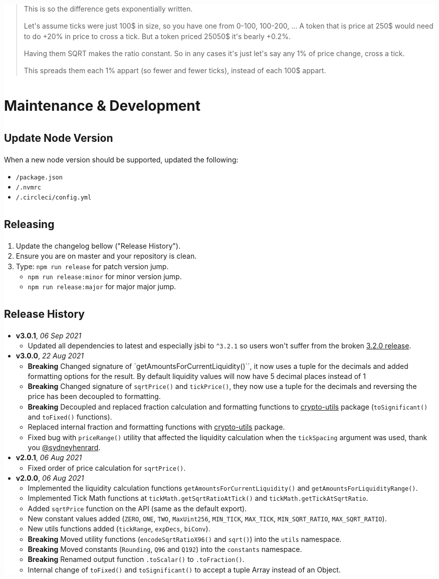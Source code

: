 > This is so the difference gets exponentially written.
>
> Let's assume ticks were just 100$ in size, so you have one from 0-100, 100-200, ...
> A token that is price at 250$ would need to do +20% in price to cross a tick.
> But a token priced 25050$ it's bearly +0.2%.
>
> Having them SQRT makes the ratio constant.
> So in any cases it's just let's say any 1% of price change, cross a tick.
>
> This spreads them each 1% appart (so fewer and fewer ticks), instead of each 100$ appart.

# Maintenance & Development

## Update Node Version

When a new node version should be supported, updated the following:

-   `/package.json`
-   `/.nvmrc`
-   `/.circleci/config.yml`

## Releasing

1. Update the changelog bellow ("Release History").
1. Ensure you are on master and your repository is clean.
1. Type: `npm run release` for patch version jump.
    - `npm run release:minor` for minor version jump.
    - `npm run release:major` for major major jump.

## Release History

-   **v3.0.1**, _06 Sep 2021_
    -   Updated all dependencies to latest and especially jsbi to `^3.2.1` so users won't suffer from the broken [3.2.0 release](https://github.com/GoogleChromeLabs/jsbi/issues/68).
-   **v3.0.0**, _22 Aug 2021_
    -   **Breaking** Changed signature of `getAmountsForCurrentLiquidity()``, it now uses a tuple for the decimals and added formatting options for the result. By default liquidity values will now have 5 decimal places instead of 1
    -   **Breaking** Changed signature of `sqrtPrice()` and `tickPrice()`, they now use a tuple for the decimals and reversing the price has been decoupled to formatting.
    -   **Breaking** Decoupled and replaced fraction calculation and formatting functions to [crypto-utils][crypto-utils] package (`toSignificant()` and `toFixed()` functions).
    -   Replaced internal fraction and formatting functions with [crypto-utils][crypto-utils] package.
    -   Fixed bug with `priceRange()` utility that affected the liquidity calculation when the `tickSpacing` argument was used, thank you [@sydneyhenrard](https://github.com/sydneyhenrard).
-   **v2.0.1**, _06 Aug 2021_
    -   Fixed order of price calculation for `sqrtPrice()`.
-   **v2.0.0**, _06 Aug 2021_
    -   Implemented the liquidity calculation functions `getAmountsForCurrentLiquidity()` and `getAmountsForLiquidityRange()`.
    -   Implemented Tick Math functions at `tickMath.getSqrtRatioAtTick()` and `tickMath.getTickAtSqrtRatio`.
    -   Added `sqrtPrice` function on the API (same as the default export).
    -   New constant values added (`ZERO`, `ONE`, `TWO`, `MaxUint256`, `MIN_TICK`, `MAX_TICK`, `MIN_SQRT_RATIO`, `MAX_SQRT_RATIO`).
    -   New utils functions added (`tickRange`, `expDecs`, `biConv`).
    -   **Breaking** Moved utility functions (`encodeSqrtRatioX96()` and `sqrt()`) into the `utils` namespace.
    -   **Breaking** Moved constants (`Rounding`, `Q96` and `Q192`) into the `constants` namespace.
    -   **Breaking** Renamed output function `.toScalar()` to `.toFraction()`.
    -   Internal change of `toFixed()` and `toSignificant()` to accept a tuple Array instead of an Object.

[univ3]: https://docs.uniswap.org/sdk/introduction
[univ3graph]: https://thegraph.com/legacy-explorer/subgraph/uniswap/uniswap-v3
[slot0]: https://github.com/Uniswap/uniswap-v3-core/blob/b2c5555d696428c40c4b236069b3528b2317f3c1/contracts/interfaces/pool/IUniswapV3PoolState.sol#L21-L32
[toformat]: https://github.com/MikeMcl/toFormat#further-examples
[jsbi]: https://github.com/GoogleChromeLabs/jsbi#readme
[uni-pool]: https://github1s.com/Uniswap/uniswap-v3-sdk/blob/aeb1b09/src/entities/pool.ts#L96-L122
[uni-price]: https://github1s.com/Uniswap/uniswap-sdk-core/blob/HEAD/src/entities/fractions/price.ts
[uni-fraction]: https://github1s.com/Uniswap/uniswap-sdk-core/blob/HEAD/src/entities/fractions/fraction.ts
[npm-image]: https://img.shields.io/npm/v/@thanpolas/univ3prices.svg
[npm-url]: https://npmjs.org/package/@thanpolas/univ3prices
[circle-url]: https://circleci.com/gh/thanpolas/univ3prices/tree/main
[circle-image]: https://circleci.com/gh/thanpolas/univ3prices/tree/main.svg?style=svg
[jorropo]: https://github.com/Jorropo
[jpn]: https://github.com/jnp777/
[gakonst]: https://github.com/gakonst/
[dai-weth-pool]: https://etherscan.io/address/0x60594a405d53811d3bc4766596efd80fd545a270
[rounding]: #rounding-values
[tosignificant]: #tosignificantoptoptions
[tofixed]: #tofixedoptoptions
[tofraction]: #tofraction
[get-sqrt-tick-values]: #how-to-get-the-sqrtPrice-and-tick-values-from-uniswap
[sqrtprice]: #sqrtpricetokendecimals-sqrtratiox96
[tickprice]: #univ3pricestickpricetokendecimals-tick
[reserves]: #univ3pricesgetamountsforcurrentliquiditytokendecimals-liquidity-sqrtprice-tickspacing-optopts
[tick-math]: #tick-math-functions
[utilities]: #utility-functions
[constants]: #constants
[thanpolas]: https://github.com/thanpolas
[crypto-utils]: https://github.com/thanpolas/crypto-utils
[crypto-utils-options]: https://github.com/thanpolas/crypto-utils#calculation-and-formatting-options
[crypto-utils-toauto]: https://github.com/thanpolas/crypto-utils#toautofraction-optoptions
[crypto-utils-tofixed]: https://github.com/thanpolas/crypto-utils#tofixedfraction-optoptions
[crypto-utils-tosignificant]: https://github.com/thanpolas/crypto-utils#tosignificantfraction-optoptions
[crypto-utils-rounding]: https://github.com/thanpolas/crypto-utils#rounding
[getamountsforliquidityrange]: https://github.com/thanpolas/univ3prices#univ3pricesgetamountsforliquidityrangesqrtprice-sqrtpricea-sqrtpriceb-liquidity
[toauto]: #toautooptoptions
[univ3prices]: https://github.com/thanpolas/univ3prices
[crypto-utils]: https://github.com/thanpolas/crypto-utils
[uni-queries]: https://github.com/thanpolas/uniswap-chain-queries